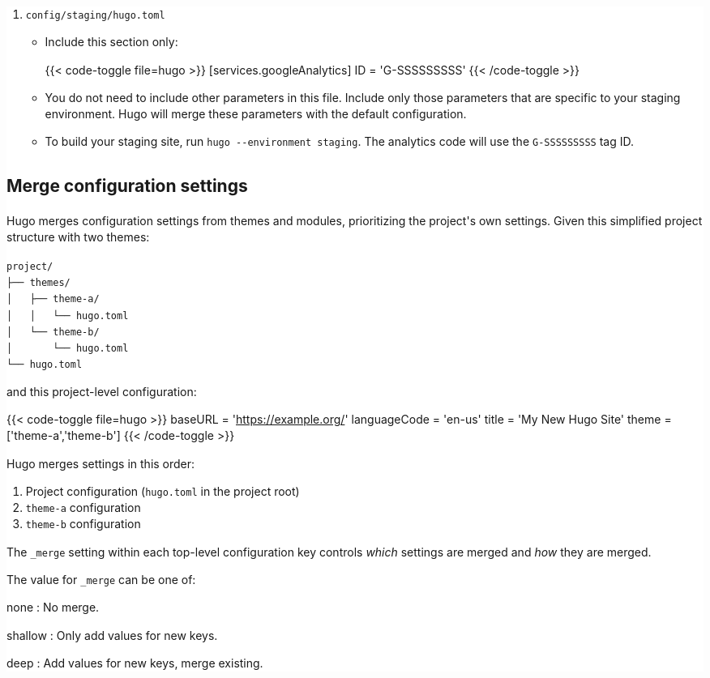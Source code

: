 1. `config/staging/hugo.toml`

    - Include this section only:

      {{< code-toggle file=hugo >}}
      [services.googleAnalytics]
      ID = 'G-SSSSSSSSS'
      {{< /code-toggle >}}

    - You do not need to include other parameters in this file. Include only those parameters that are specific to your staging environment. Hugo will merge these parameters with the default configuration.
    - To build your staging site, run `hugo --environment staging`. The analytics code will use the `G-SSSSSSSSS` tag ID.

## Merge configuration settings

Hugo merges configuration settings from themes and modules, prioritizing the project's own settings. Given this simplified project structure with two themes:

```text
project/
├── themes/
│   ├── theme-a/
│   │   └── hugo.toml
│   └── theme-b/
│       └── hugo.toml
└── hugo.toml
```

and this project-level configuration:

{{< code-toggle file=hugo >}}
baseURL = 'https://example.org/'
languageCode = 'en-us'
title = 'My New Hugo Site'
theme = ['theme-a','theme-b']
{{< /code-toggle >}}

Hugo merges settings in this order:

1. Project configuration (`hugo.toml` in the project root)
1. `theme-a` configuration
1. `theme-b` configuration

The `_merge` setting within each top-level configuration key controls _which_ settings are merged and _how_ they are merged.

The value for `_merge` can be one of:

none
: No merge.

shallow
: Only add values for new keys.

deep
: Add values for new keys, merge existing.


[TOML]: https://toml.io/en/latest
[YAML]: https://yaml.org/spec/
[JSON]: https://datatracker.ietf.org/doc/html/rfc7159
[Google tag ID]: https://support.google.com/tagmanager/answer/12326985?hl=en
[`baseURL`]: /configuration/all#baseurl
[`enableGitInfo`]: /configuration/all#enablegitinfo
[`environment`]:  /configuration/all#environment
[CI/CD]: https://en.wikipedia.org/wiki/CI/CD
[permitted delimiter]: https://pubs.opengroup.org/onlinepubs/000095399/basedefs/xbd_chap08.html